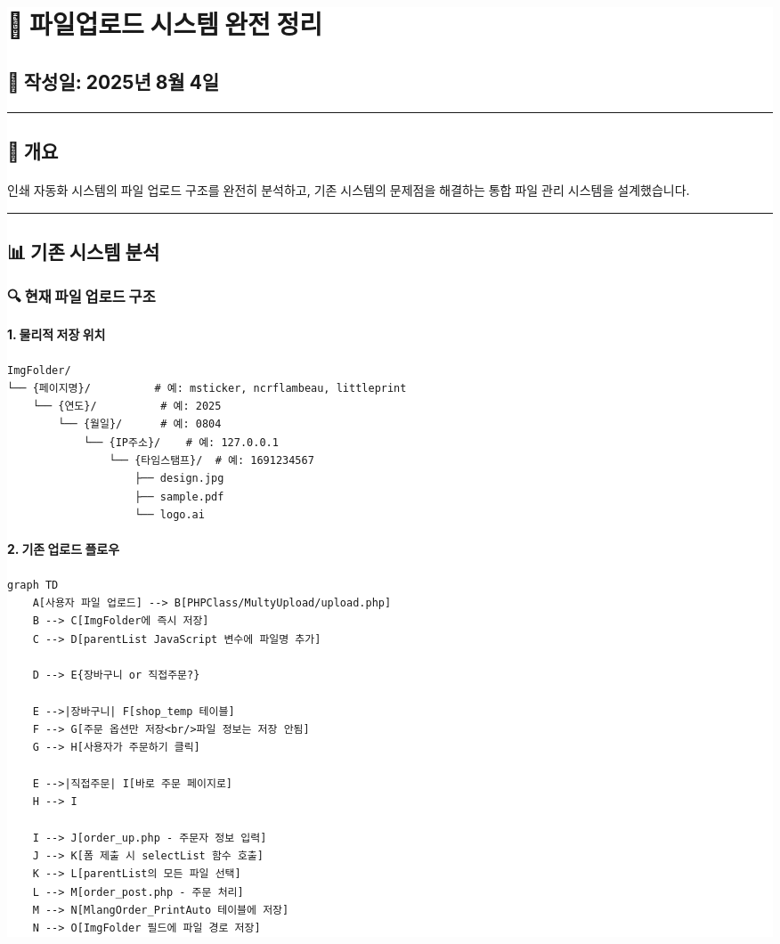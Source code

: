 # 📎 파일업로드 시스템 완전 정리

## 📅 작성일: 2025년 8월 4일

---

## 🎯 개요

인쇄 자동화 시스템의 파일 업로드 구조를 완전히 분석하고, 기존 시스템의 문제점을 해결하는 통합 파일 관리 시스템을 설계했습니다.

---

## 📊 기존 시스템 분석

### 🔍 현재 파일 업로드 구조

#### **1. 물리적 저장 위치**
```
ImgFolder/
└── {페이지명}/          # 예: msticker, ncrflambeau, littleprint
    └── {연도}/          # 예: 2025
        └── {월일}/      # 예: 0804
            └── {IP주소}/    # 예: 127.0.0.1
                └── {타임스탬프}/  # 예: 1691234567
                    ├── design.jpg
                    ├── sample.pdf
                    └── logo.ai
```

#### **2. 기존 업로드 플로우**
```mermaid
graph TD
    A[사용자 파일 업로드] --> B[PHPClass/MultyUpload/upload.php]
    B --> C[ImgFolder에 즉시 저장]
    C --> D[parentList JavaScript 변수에 파일명 추가]
    
    D --> E{장바구니 or 직접주문?}
    
    E -->|장바구니| F[shop_temp 테이블]
    F --> G[주문 옵션만 저장<br/>파일 정보는 저장 안됨]
    G --> H[사용자가 주문하기 클릭]
    
    E -->|직접주문| I[바로 주문 페이지로]
    H --> I
    
    I --> J[order_up.php - 주문자 정보 입력]
    J --> K[폼 제출 시 selectList 함수 호출]
    K --> L[parentList의 모든 파일 선택]
    L --> M[order_post.php - 주문 처리]
    M --> N[MlangOrder_PrintAuto 테이블에 저장]
    N --> O[ImgFolder 필드에 파일 경로 저장]
```
